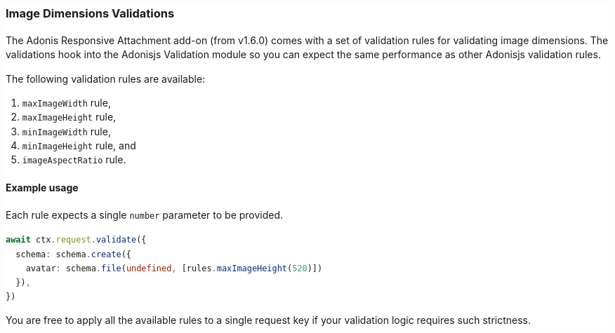 ### Image Dimensions Validations

The Adonis Responsive Attachment add-on (from v1.6.0) comes with a set of validation rules for validating image dimensions. The validations hook into the Adonisjs Validation module so you can expect the same performance as other Adonisjs validation rules.

The following validation rules are available:

1. `maxImageWidth` rule,
1. `maxImageHeight` rule,
1. `minImageWidth` rule,
1. `minImageHeight` rule, and
1. `imageAspectRatio` rule.

#### Example usage

Each rule expects a single `number` parameter to be provided.

```typescript
await ctx.request.validate({
  schema: schema.create({ 
    avatar: schema.file(undefined, [rules.maxImageHeight(520)]) 
  }),
})
```

You are free to apply all the available rules to a single request key if your validation logic requires such strictness.

 
[github-actions-image]: https://img.shields.io/github/workflow/status/ndianabasi/adonis-responsive-attachment/test?style=for-the-badge
[github-actions-url]: https://github.com/ndianabasi/adonis-responsive-attachment/actions/workflows/test.yml "github-actions"

[npm-image]: https://img.shields.io/npm/v/adonis-responsive-attachment.svg?style=for-the-badge&logo=npm
[npm-url]: https://npmjs.org/package/adonis-responsive-attachment "npm"

[license-image]: https://img.shields.io/npm/l/adonis-responsive-attachment?color=blueviolet&style=for-the-badge
[license-url]: LICENSE.md "license"

[typescript-image]: https://img.shields.io/badge/Typescript-294E80.svg?style=for-the-badge&logo=typescript
[typescript-url]:  "typescript"
